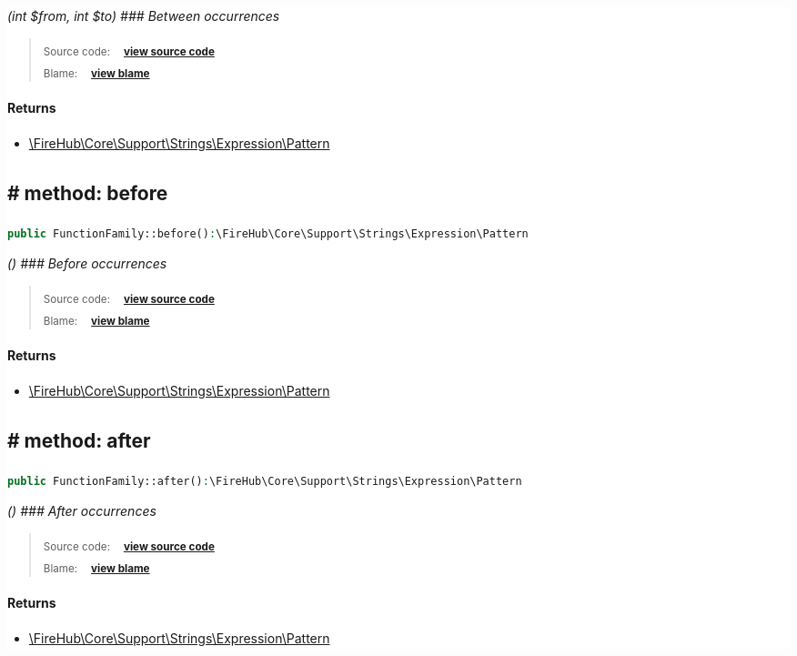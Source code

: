 











_(int $from, int $to) ### Between occurrences_

><sub>Source code:  **[view source code](https://github.com/The-FireHub-Project/Core/blob/develop-pre-alpha-m1/src/support/strings/expression/firehub.FunctionFamily.php#L0)**</sub><br/>
        <sub>Blame:  **[view blame](https://github.com/The-FireHub-Project/Core/blame/develop-pre-alpha-m1/src/support/strings/expression/firehub.FunctionFamily.php#L0)**</sub>
#### Returns

* [\FireHub\Core\Support\Strings\Expression\Pattern](./Wiki-Pattern)
<h2><a name="before()"># method: before</a></h2>

```php
public FunctionFamily::before():\FireHub\Core\Support\Strings\Expression\Pattern
```













_() ### Before occurrences_

><sub>Source code:  **[view source code](https://github.com/The-FireHub-Project/Core/blob/develop-pre-alpha-m1/src/support/strings/expression/firehub.FunctionFamily.php#L0)**</sub><br/>
        <sub>Blame:  **[view blame](https://github.com/The-FireHub-Project/Core/blame/develop-pre-alpha-m1/src/support/strings/expression/firehub.FunctionFamily.php#L0)**</sub>
#### Returns

* [\FireHub\Core\Support\Strings\Expression\Pattern](./Wiki-Pattern)
<h2><a name="after()"># method: after</a></h2>

```php
public FunctionFamily::after():\FireHub\Core\Support\Strings\Expression\Pattern
```













_() ### After occurrences_

><sub>Source code:  **[view source code](https://github.com/The-FireHub-Project/Core/blob/develop-pre-alpha-m1/src/support/strings/expression/firehub.FunctionFamily.php#L0)**</sub><br/>
        <sub>Blame:  **[view blame](https://github.com/The-FireHub-Project/Core/blame/develop-pre-alpha-m1/src/support/strings/expression/firehub.FunctionFamily.php#L0)**</sub>
#### Returns

* [\FireHub\Core\Support\Strings\Expression\Pattern](./Wiki-Pattern)